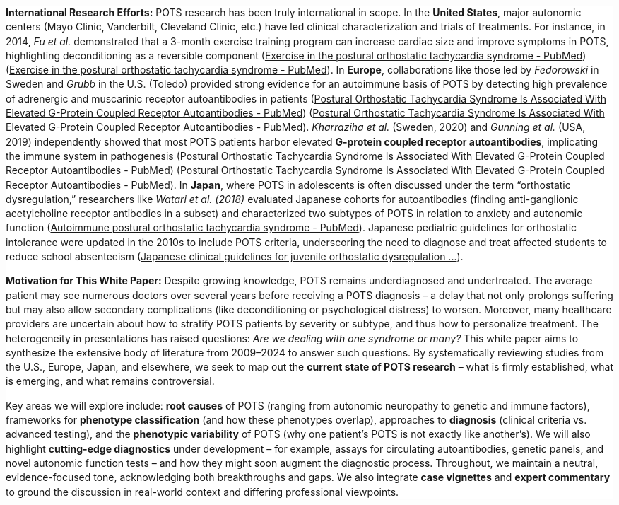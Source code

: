 **International Research Efforts:** POTS research has been truly international in scope. In the **United States**, major autonomic centers (Mayo Clinic, Vanderbilt, Cleveland Clinic, etc.) have led clinical characterization and trials of treatments. For instance, in 2014, _Fu et al._ demonstrated that a 3-month exercise training program can increase cardiac size and improve symptoms in POTS, highlighting deconditioning as a reversible component ([Exercise in the postural orthostatic tachycardia syndrome - PubMed](https://pubmed.ncbi.nlm.nih.gov/25487551/#:~:text=Exercise%20in%20the%20postural%20orthostatic,and%20VO2peak%20in%20POTS%20patients)) ([Exercise in the postural orthostatic tachycardia syndrome - PubMed](https://pubmed.ncbi.nlm.nih.gov/25487551/#:~:text=Short,and%20VO2peak%20in%20POTS%20patients)). In **Europe**, collaborations like those led by _Fedorowski_ in Sweden and _Grubb_ in the U.S. (Toledo) provided strong evidence for an autoimmune basis of POTS by detecting high prevalence of adrenergic and muscarinic receptor autoantibodies in patients ([Postural Orthostatic Tachycardia Syndrome Is Associated With Elevated G-Protein Coupled Receptor Autoantibodies - PubMed](https://pubmed.ncbi.nlm.nih.gov/31495251/#:~:text=episodes%20of%20syncope,of%20clinical%20symptom%20severity%20with)) ([Postural Orthostatic Tachycardia Syndrome Is Associated With Elevated G-Protein Coupled Receptor Autoantibodies - PubMed](https://pubmed.ncbi.nlm.nih.gov/31495251/#:~:text=evidence%20that%2C%20in%20most%20cases%2C,may%20be%20an%20autoimmune%20disorder)). _Kharraziha et al._ (Sweden, 2020) and _Gunning et al._ (USA, 2019) independently showed that most POTS patients harbor elevated **G-protein coupled receptor autoantibodies**, implicating the immune system in pathogenesis ([Postural Orthostatic Tachycardia Syndrome Is Associated With Elevated G-Protein Coupled Receptor Autoantibodies - PubMed](https://pubmed.ncbi.nlm.nih.gov/31495251/#:~:text=were%20predominantly%20young%20females%2C%20and,autoantibodies%20against%20all%209%20receptor)) ([Postural Orthostatic Tachycardia Syndrome Is Associated With Elevated G-Protein Coupled Receptor Autoantibodies - PubMed](https://pubmed.ncbi.nlm.nih.gov/31495251/#:~:text=episodes%20of%20syncope,of%20clinical%20symptom%20severity%20with)). In **Japan**, where POTS in adolescents is often discussed under the term “orthostatic dysregulation,” researchers like _Watari et al. (2018)_ evaluated Japanese cohorts for autoantibodies (finding anti-ganglionic acetylcholine receptor antibodies in a subset) and characterized two subtypes of POTS in relation to anxiety and autonomic function ([Autoimmune postural orthostatic tachycardia syndrome - PubMed](https://pubmed.ncbi.nlm.nih.gov/29687025/#:~:text=Autoimmune%20postural%20orthostatic%20tachycardia%20syndrome,and%20circulating%20antiganglionic%20acetylcholine)). Japanese pediatric guidelines for orthostatic intolerance were updated in the 2010s to include POTS criteria, underscoring the need to diagnose and treat affected students to reduce school absenteeism ([Japanese clinical guidelines for juvenile orthostatic dysregulation ...](https://www.researchgate.net/publication/24282280_Japanese_clinical_guidelines_for_juvenile_orthostatic_dysregulation_version_1#:~:text=Japanese%20clinical%20guidelines%20for%20juvenile,aged%20children%20and%20juveniles)).

**Motivation for This White Paper:** Despite growing knowledge, POTS remains underdiagnosed and undertreated. The average patient may see numerous doctors over several years before receiving a POTS diagnosis – a delay that not only prolongs suffering but may also allow secondary complications (like deconditioning or psychological distress) to worsen. Moreover, many healthcare providers are uncertain about how to stratify POTS patients by severity or subtype, and thus how to personalize treatment. The heterogeneity in presentations has raised questions: _Are we dealing with one syndrome or many?_ This white paper aims to synthesize the extensive body of literature from 2009–2024 to answer such questions. By systematically reviewing studies from the U.S., Europe, Japan, and elsewhere, we seek to map out the **current state of POTS research** – what is firmly established, what is emerging, and what remains controversial.

Key areas we will explore include: **root causes** of POTS (ranging from autonomic neuropathy to genetic and immune factors), frameworks for **phenotype classification** (and how these phenotypes overlap), approaches to **diagnosis** (clinical criteria vs. advanced testing), and the **phenotypic variability** of POTS (why one patient’s POTS is not exactly like another’s). We will also highlight **cutting-edge diagnostics** under development – for example, assays for circulating autoantibodies, genetic panels, and novel autonomic function tests – and how they might soon augment the diagnostic process. Throughout, we maintain a neutral, evidence-focused tone, acknowledging both breakthroughs and gaps. We also integrate **case vignettes** and **expert commentary** to ground the discussion in real-world context and differing professional viewpoints.
